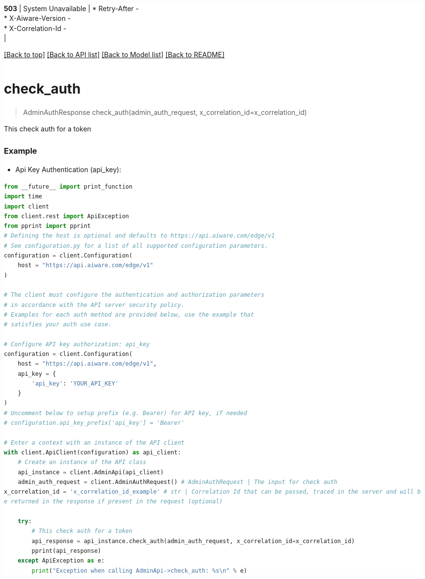 **503** | System Unavailable |  * Retry-After -  <br>  * X-Aiware-Version -  <br>  * X-Correlation-Id -  <br>  |

[[Back to top]](#) [[Back to API list]](../README.md#documentation-for-api-endpoints) [[Back to Model list]](../README.md#documentation-for-models) [[Back to README]](../README.md)

# **check_auth**
> AdminAuthResponse check_auth(admin_auth_request, x_correlation_id=x_correlation_id)

This check auth for a token

### Example

* Api Key Authentication (api_key):
```python
from __future__ import print_function
import time
import client
from client.rest import ApiException
from pprint import pprint
# Defining the host is optional and defaults to https://api.aiware.com/edge/v1
# See configuration.py for a list of all supported configuration parameters.
configuration = client.Configuration(
    host = "https://api.aiware.com/edge/v1"
)

# The client must configure the authentication and authorization parameters
# in accordance with the API server security policy.
# Examples for each auth method are provided below, use the example that
# satisfies your auth use case.

# Configure API key authorization: api_key
configuration = client.Configuration(
    host = "https://api.aiware.com/edge/v1",
    api_key = {
        'api_key': 'YOUR_API_KEY'
    }
)
# Uncomment below to setup prefix (e.g. Bearer) for API key, if needed
# configuration.api_key_prefix['api_key'] = 'Bearer'

# Enter a context with an instance of the API client
with client.ApiClient(configuration) as api_client:
    # Create an instance of the API class
    api_instance = client.AdminApi(api_client)
    admin_auth_request = client.AdminAuthRequest() # AdminAuthRequest | The input for check auth
x_correlation_id = 'x_correlation_id_example' # str | Correlation Id that can be passed, traced in the server and will be returned in the response if present in the request (optional)

    try:
        # This check auth for a token
        api_response = api_instance.check_auth(admin_auth_request, x_correlation_id=x_correlation_id)
        pprint(api_response)
    except ApiException as e:
        print("Exception when calling AdminApi->check_auth: %s\n" % e)
```
